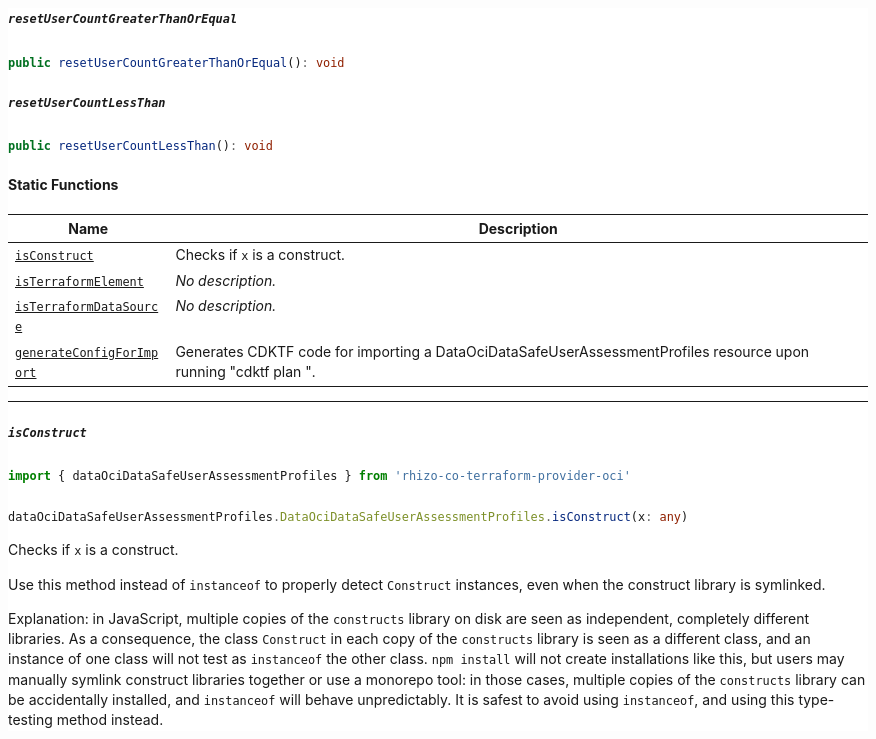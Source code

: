 ##### `resetUserCountGreaterThanOrEqual` <a name="resetUserCountGreaterThanOrEqual" id="rhizo-co-terraform-provider-oci.dataOciDataSafeUserAssessmentProfiles.DataOciDataSafeUserAssessmentProfiles.resetUserCountGreaterThanOrEqual"></a>

```typescript
public resetUserCountGreaterThanOrEqual(): void
```

##### `resetUserCountLessThan` <a name="resetUserCountLessThan" id="rhizo-co-terraform-provider-oci.dataOciDataSafeUserAssessmentProfiles.DataOciDataSafeUserAssessmentProfiles.resetUserCountLessThan"></a>

```typescript
public resetUserCountLessThan(): void
```

#### Static Functions <a name="Static Functions" id="Static Functions"></a>

| **Name** | **Description** |
| --- | --- |
| <code><a href="#rhizo-co-terraform-provider-oci.dataOciDataSafeUserAssessmentProfiles.DataOciDataSafeUserAssessmentProfiles.isConstruct">isConstruct</a></code> | Checks if `x` is a construct. |
| <code><a href="#rhizo-co-terraform-provider-oci.dataOciDataSafeUserAssessmentProfiles.DataOciDataSafeUserAssessmentProfiles.isTerraformElement">isTerraformElement</a></code> | *No description.* |
| <code><a href="#rhizo-co-terraform-provider-oci.dataOciDataSafeUserAssessmentProfiles.DataOciDataSafeUserAssessmentProfiles.isTerraformDataSource">isTerraformDataSource</a></code> | *No description.* |
| <code><a href="#rhizo-co-terraform-provider-oci.dataOciDataSafeUserAssessmentProfiles.DataOciDataSafeUserAssessmentProfiles.generateConfigForImport">generateConfigForImport</a></code> | Generates CDKTF code for importing a DataOciDataSafeUserAssessmentProfiles resource upon running "cdktf plan <stack-name>". |

---

##### `isConstruct` <a name="isConstruct" id="rhizo-co-terraform-provider-oci.dataOciDataSafeUserAssessmentProfiles.DataOciDataSafeUserAssessmentProfiles.isConstruct"></a>

```typescript
import { dataOciDataSafeUserAssessmentProfiles } from 'rhizo-co-terraform-provider-oci'

dataOciDataSafeUserAssessmentProfiles.DataOciDataSafeUserAssessmentProfiles.isConstruct(x: any)
```

Checks if `x` is a construct.

Use this method instead of `instanceof` to properly detect `Construct`
instances, even when the construct library is symlinked.

Explanation: in JavaScript, multiple copies of the `constructs` library on
disk are seen as independent, completely different libraries. As a
consequence, the class `Construct` in each copy of the `constructs` library
is seen as a different class, and an instance of one class will not test as
`instanceof` the other class. `npm install` will not create installations
like this, but users may manually symlink construct libraries together or
use a monorepo tool: in those cases, multiple copies of the `constructs`
library can be accidentally installed, and `instanceof` will behave
unpredictably. It is safest to avoid using `instanceof`, and using
this type-testing method instead.
